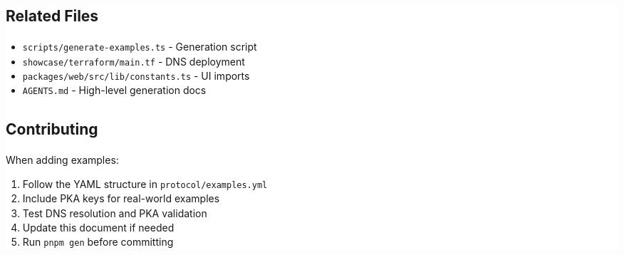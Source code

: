 ## Related Files

- `scripts/generate-examples.ts` - Generation script
- `showcase/terraform/main.tf` - DNS deployment
- `packages/web/src/lib/constants.ts` - UI imports
- `AGENTS.md` - High-level generation docs

## Contributing

When adding examples:
1. Follow the YAML structure in `protocol/examples.yml`
2. Include PKA keys for real-world examples
3. Test DNS resolution and PKA validation
4. Update this document if needed
5. Run `pnpm gen` before committing
